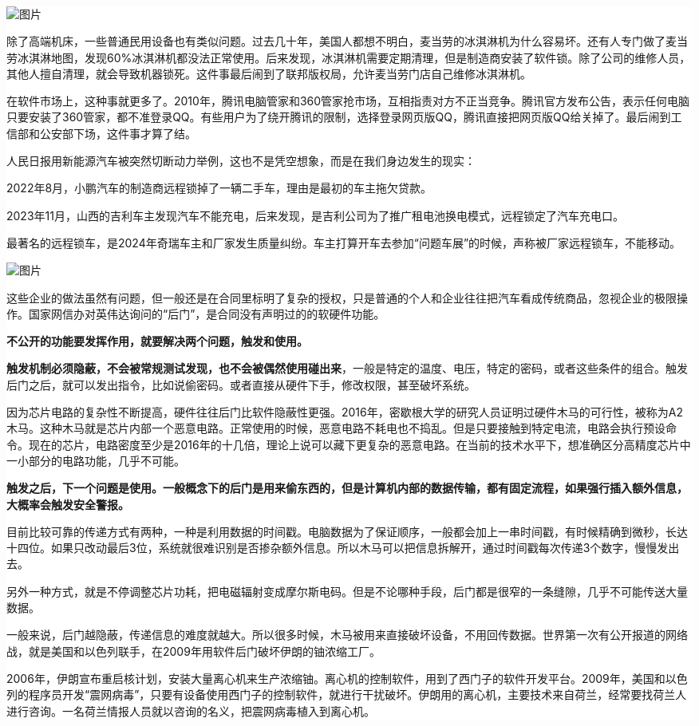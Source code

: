 ![图片](https://mmbiz.qpic.cn/mmbiz_jpg/Mo3q9dvIibMDiarB0pQm4Zib21rKsDJnQFF9Xzs7fxtSg1Q5Zv5OmiaLXwr1ianhhd8VLbm8ww3vZYvnSrEKyyW9HMA/640?wx_fmt=jpeg&from=appmsg&tp=webp&wxfrom=5&wx_lazy=1)



除了高端机床，一些普通民用设备也有类似问题。过去几十年，美国人都想不明白，麦当劳的冰淇淋机为什么容易坏。还有人专门做了麦当劳冰淇淋地图，发现60%冰淇淋机都没法正常使用。后来发现，冰淇淋机需要定期清理，但是制造商安装了软件锁。除了公司的维修人员，其他人擅自清理，就会导致机器锁死。这件事最后闹到了联邦版权局，允许麦当劳门店自己维修冰淇淋机。



在软件市场上，这种事就更多了。2010年，腾讯电脑管家和360管家抢市场，互相指责对方不正当竞争。腾讯官方发布公告，表示任何电脑只要安装了360管家，都不准登录QQ。有些用户为了绕开腾讯的限制，选择登录网页版QQ，腾讯直接把网页版QQ给关掉了。最后闹到工信部和公安部下场，这件事才算了结。



人民日报用新能源汽车被突然切断动力举例，这也不是凭空想象，而是在我们身边发生的现实：



2022年8月，小鹏汽车的制造商远程锁掉了一辆二手车，理由是最初的车主拖欠贷款。



2023年11月，山西的吉利车主发现汽车不能充电，后来发现，是吉利公司为了推广租电池换电模式，远程锁定了汽车充电口。



最著名的远程锁车，是2024年奇瑞车主和厂家发生质量纠纷。车主打算开车去参加“问题车展”的时候，声称被厂家远程锁车，不能移动。

![图片](https://mmbiz.qpic.cn/mmbiz_jpg/Mo3q9dvIibMDiarB0pQm4Zib21rKsDJnQFFjoicKxlfibXaf2LViaHHqKiaBFBuzNTdjPR1VGpoGmyGlSFpprricrCFt5Q/640?wx_fmt=jpeg&from=appmsg&tp=webp&wxfrom=5&wx_lazy=1)



这些企业的做法虽然有问题，但一般还是在合同里标明了复杂的授权，只是普通的个人和企业往往把汽车看成传统商品，忽视企业的极限操作。国家网信办对英伟达询问的“后门”，是合同没有声明过的的软硬件功能。



**不公开的功能要发挥作用，就要解决两个问题，触发和使用。**



**触发机制必须隐蔽，不会被常规测试发现，也不会被偶然使用碰出来**，一般是特定的温度、电压，特定的密码，或者这些条件的组合。触发后门之后，就可以发出指令，比如说偷密码。或者直接从硬件下手，修改权限，甚至破坏系统。



因为芯片电路的复杂性不断提高，硬件往往后门比软件隐蔽性更强。2016年，密歇根大学的研究人员证明过硬件木马的可行性，被称为A2木马。这种木马就是芯片内部一个恶意电路。正常使用的时候，恶意电路不耗电也不捣乱。但是只要接触到特定电流，电路会执行预设命令。现在的芯片，电路密度至少是2016年的十几倍，理论上说可以藏下更复杂的恶意电路。在当前的技术水平下，想准确区分高精度芯片中一小部分的电路功能，几乎不可能。



**触发之后，下一个问题是使用。一般概念下的后门是用来偷东西的，但是计算机内部的数据传输，都有固定流程，如果强行插入额外信息，大概率会触发安全警报。**



目前比较可靠的传递方式有两种，一种是利用数据的时间戳。电脑数据为了保证顺序，一般都会加上一串时间戳，有时候精确到微秒，长达十四位。如果只改动最后3位，系统就很难识别是否掺杂额外信息。所以木马可以把信息拆解开，通过时间戳每次传递3个数字，慢慢发出去。



另外一种方式，就是不停调整芯片功耗，把电磁辐射变成摩尔斯电码。但是不论哪种手段，后门都是很窄的一条缝隙，几乎不可能传送大量数据。



一般来说，后门越隐蔽，传递信息的难度就越大。所以很多时候，木马被用来直接破坏设备，不用回传数据。世界第一次有公开报道的网络战，就是美国和以色列联手，在2009年用软件后门破坏伊朗的铀浓缩工厂。



2006年，伊朗宣布重启核计划，安装大量离心机来生产浓缩铀。离心机的控制软件，用到了西门子的软件开发平台。2009年，美国和以色列的程序员开发“震网病毒”，只要有设备使用西门子的控制软件，就进行干扰破坏。伊朗用的离心机，主要技术来自荷兰，经常要找荷兰人进行咨询。一名荷兰情报人员就以咨询的名义，把震网病毒植入到离心机。
